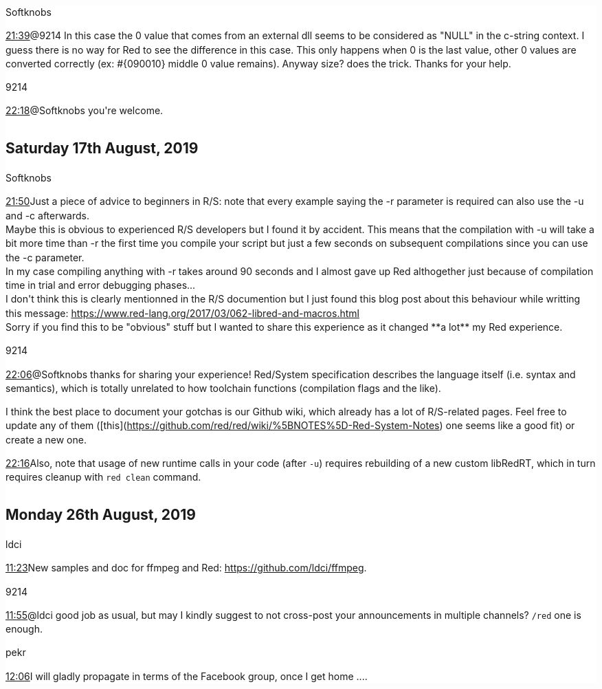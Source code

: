 Softknobs

[21:39](#msg5d3a219517279f5506b8ccd2)@9214 In this case the 0 value that comes from an external dll seems to be considered as "NULL" in the c-string context. I guess there is no way for Red to see the difference in this case. This only happens when 0 is the last value, other 0 values are converted correctly (ex: #{090010} middle 0 value remains). Anyway size? does the trick. Thanks for your help.

9214

[22:18](#msg5d3a2ab417279f5506b913a0)@Softknobs you're welcome.

## Saturday 17th August, 2019

Softknobs

[21:50](#msg5d5876aa4e17537f524f55be)Just a piece of advice to beginners in R/S: note that every example saying the -r parameter is required can also use the -u and -c afterwards.  
Maybe this is obvious to experienced R/S developers but I found it by accident. This means that the compilation with -u will take a bit more time than -r the first time you compile your script but just a few seconds on subsequent compilations since you can use the -c parameter.  
In my case compiling anything with -r takes around 90 seconds and I almost gave up Red althogether just because of compilation time in trial and error debugging phases...  
I don't think this is clearly mentionned in the R/S documention but I just found this blog post about this behaviour while writting this message: https://www.red-lang.org/2017/03/062-libred-and-macros.html  
Sorry if you find this to be "obvious" stuff but I wanted to share this experience as it changed \*\*a lot\** my Red experience.

9214

[22:06](#msg5d587a5153490e334d109463)@Softknobs thanks for sharing your experience! Red/System specification describes the language itself (i.e. syntax and semantics), which is totally unrelated to how toolchain functions (compilation flags and the like).

I think the best place to document your gotchas is our Github wiki, which already has a lot of R/S-related pages. Feel free to update any of them (\[this](https://github.com/red/red/wiki/%5BNOTES%5D-Red-System-Notes) one seems like a good fit) or create a new one.

[22:16](#msg5d587ca69507182477fa5618)Also, note that usage of new runtime calls in your code (after `-u`) requires rebuilding of a new custom libRedRT, which in turn requires cleanup with `red clean` command.

## Monday 26th August, 2019

ldci

[11:23](#msg5d63c12e3c1aba311bd3d6f2)New samples and doc for ffmpeg and Red: https://github.com/ldci/ffmpeg.

9214

[11:55](#msg5d63c8b5a080d70ab583b36d)@ldci good job as usual, but may I kindly suggest to not cross-post your announcements in multiple channels? `/red` one is enough.

pekr

[12:06](#msg5d63cb55c8228962acc8fe91)I will gladly propagate in terms of the Facebook group, once I get home ....
